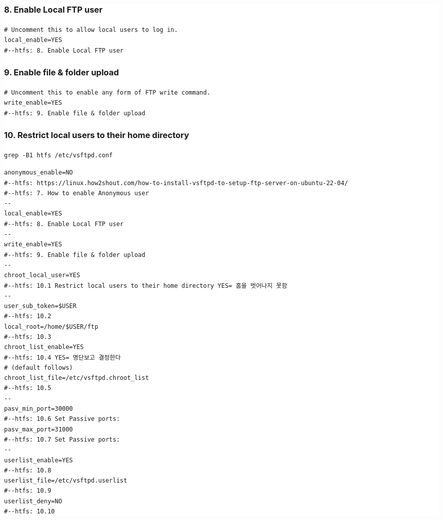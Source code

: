 ### 8. Enable Local FTP user
```
# Uncomment this to allow local users to log in.
local_enable=YES
#--htfs: 8. Enable Local FTP user
```

### 9. Enable file & folder upload
```
# Uncomment this to enable any form of FTP write command.
write_enable=YES
#--htfs: 9. Enable file & folder upload
```

### 10. Restrict local users to their home directory
`grep -B1 htfs /etc/vsftpd.conf`
```
anonymous_enable=NO
#--htfs: https://linux.how2shout.com/how-to-install-vsftpd-to-setup-ftp-server-on-ubuntu-22-04/
#--htfs: 7. How to enable Anonymous user
--
local_enable=YES
#--htfs: 8. Enable Local FTP user
--
write_enable=YES
#--htfs: 9. Enable file & folder upload
--
chroot_local_user=YES
#--htfs: 10.1 Restrict local users to their home directory YES= 홈을 벗어나지 못함
--
user_sub_token=$USER
#--htfs: 10.2
local_root=/home/$USER/ftp
#--htfs: 10.3
chroot_list_enable=YES
#--htfs: 10.4 YES= 명단보고 결정한다
# (default follows)
chroot_list_file=/etc/vsftpd.chroot_list
#--htfs: 10.5
--
pasv_min_port=30000
#--htfs: 10.6 Set Passive ports:
pasv_max_port=31000
#--htfs: 10.7 Set Passive ports:
--
userlist_enable=YES
#--htfs: 10.8
userlist_file=/etc/vsftpd.userlist
#--htfs: 10.9
userlist_deny=NO
#--htfs: 10.10
```
